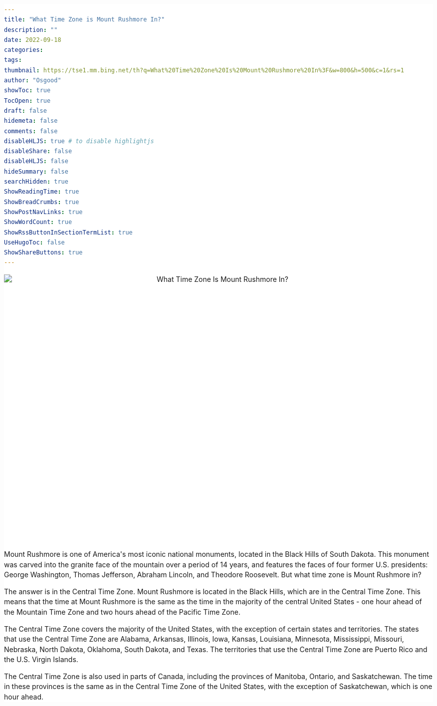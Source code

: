 ```yaml
---
title: "What Time Zone is Mount Rushmore In?"
description: ""
date: 2022-09-18
categories: 
tags: 
thumbnail: https://tse1.mm.bing.net/th?q=What%20Time%20Zone%20Is%20Mount%20Rushmore%20In%3F&w=800&h=500&c=1&rs=1
author: "Osgood"
showToc: true
TocOpen: true
draft: false
hidemeta: false
comments: false
disableHLJS: true # to disable highlightjs
disableShare: false
disableHLJS: false
hideSummary: false
searchHidden: true
ShowReadingTime: true
ShowBreadCrumbs: true
ShowPostNavLinks: true
ShowWordCount: true
ShowRssButtonInSectionTermList: true
UseHugoToc: false
ShowShareButtons: true
---
```


<center>
	<img src="https://tse1.mm.bing.net/th?q=What%20Time%20Zone%20Is%20Mount%20Rushmore%20In%3F&w=800&h=500&c=1&rs=1" alt="What Time Zone Is Mount Rushmore In?" width="800" height="500" style="display: block; width: 100%; height: auto">
</center>

<p>Mount Rushmore is one of America's most iconic national monuments, located in the Black Hills of South Dakota. This monument was carved into the granite face of the mountain over a period of 14 years, and features the faces of four former U.S. presidents: George Washington, Thomas Jefferson, Abraham Lincoln, and Theodore Roosevelt. But what time zone is Mount Rushmore in?</p>

<p>The answer is in the Central Time Zone. Mount Rushmore is located in the Black Hills, which are in the Central Time Zone. This means that the time at Mount Rushmore is the same as the time in the majority of the central United States - one hour ahead of the Mountain Time Zone and two hours ahead of the Pacific Time Zone.</p>

<p>The Central Time Zone covers the majority of the United States, with the exception of certain states and territories. The states that use the Central Time Zone are Alabama, Arkansas, Illinois, Iowa, Kansas, Louisiana, Minnesota, Mississippi, Missouri, Nebraska, North Dakota, Oklahoma, South Dakota, and Texas. The territories that use the Central Time Zone are Puerto Rico and the U.S. Virgin Islands.</p>

<p>The Central Time Zone is also used in parts of Canada, including the provinces of Manitoba, Ontario, and Saskatchewan. The time in these provinces is the same as in the Central Time Zone of the United States, with the exception of Saskatchewan, which is one hour ahead.</p>
